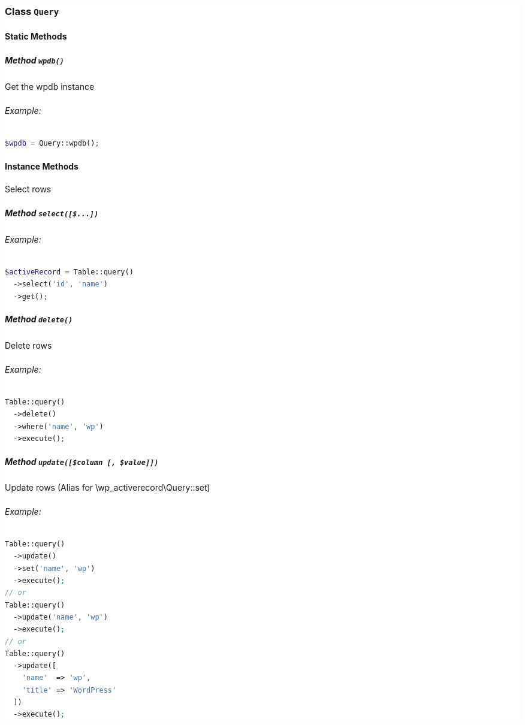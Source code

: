 ### Class `Query`

#### Static Methods
##### Method `wpdb()`
Get the wpdb instance
###### Example:
```php
$wpdb = Query::wpdb();
```

#### Instance Methods
Select rows
##### Method `select([$...])`

###### Example:
```php
$activeRecord = Table::query()
  ->select('id', 'name')
  ->get();
```

##### Method `delete()`
Delete rows
###### Example:
```php
Table::query()
  ->delete()
  ->where('name', 'wp')
  ->execute();
```

##### Method `update([$column [, $value]])`
Update rows (Alias for \wp_activerecord\Query::set)
###### Example:
```php
Table::query()
  ->update()
  ->set('name', 'wp')
  ->execute();
// or
Table::query()
  ->update('name', 'wp')
  ->execute();
// or
Table::query()
  ->update([
    'name'  => 'wp',
    'title' => 'WordPress'
  ])
  ->execute();
```
